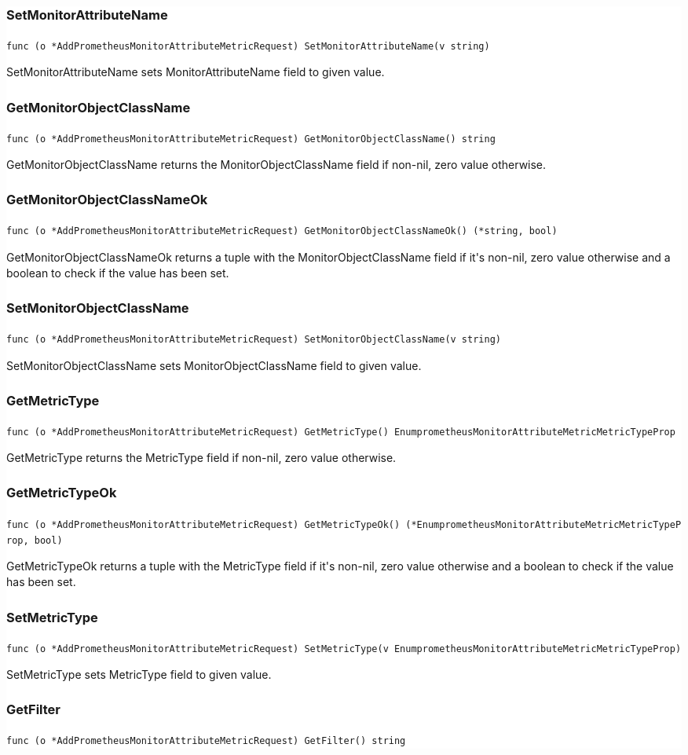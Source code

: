 ### SetMonitorAttributeName

`func (o *AddPrometheusMonitorAttributeMetricRequest) SetMonitorAttributeName(v string)`

SetMonitorAttributeName sets MonitorAttributeName field to given value.


### GetMonitorObjectClassName

`func (o *AddPrometheusMonitorAttributeMetricRequest) GetMonitorObjectClassName() string`

GetMonitorObjectClassName returns the MonitorObjectClassName field if non-nil, zero value otherwise.

### GetMonitorObjectClassNameOk

`func (o *AddPrometheusMonitorAttributeMetricRequest) GetMonitorObjectClassNameOk() (*string, bool)`

GetMonitorObjectClassNameOk returns a tuple with the MonitorObjectClassName field if it's non-nil, zero value otherwise
and a boolean to check if the value has been set.

### SetMonitorObjectClassName

`func (o *AddPrometheusMonitorAttributeMetricRequest) SetMonitorObjectClassName(v string)`

SetMonitorObjectClassName sets MonitorObjectClassName field to given value.


### GetMetricType

`func (o *AddPrometheusMonitorAttributeMetricRequest) GetMetricType() EnumprometheusMonitorAttributeMetricMetricTypeProp`

GetMetricType returns the MetricType field if non-nil, zero value otherwise.

### GetMetricTypeOk

`func (o *AddPrometheusMonitorAttributeMetricRequest) GetMetricTypeOk() (*EnumprometheusMonitorAttributeMetricMetricTypeProp, bool)`

GetMetricTypeOk returns a tuple with the MetricType field if it's non-nil, zero value otherwise
and a boolean to check if the value has been set.

### SetMetricType

`func (o *AddPrometheusMonitorAttributeMetricRequest) SetMetricType(v EnumprometheusMonitorAttributeMetricMetricTypeProp)`

SetMetricType sets MetricType field to given value.


### GetFilter

`func (o *AddPrometheusMonitorAttributeMetricRequest) GetFilter() string`
